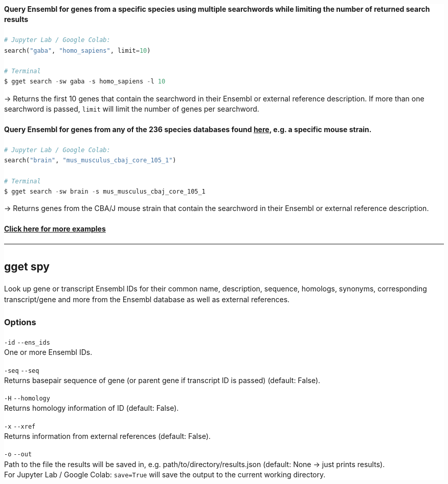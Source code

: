 #### Query Ensembl for genes from a specific species using multiple searchwords while limiting the number of returned search results 

```python
# Jupyter Lab / Google Colab:
search("gaba", "homo_sapiens", limit=10)

# Terminal 
$ gget search -sw gaba -s homo_sapiens -l 10
```
&rarr; Returns the first 10 genes that contain the searchword in their Ensembl or external reference description. If more than one searchword is passed, `limit` will limit the number of genes per searchword. 

#### Query Ensembl for genes from any of the 236 species databases found [here](http://ftp.ensembl.org/pub/release-105/mysql/), e.g. a specific mouse strain.   

```python
# Jupyter Lab / Google Colab:
search("brain", "mus_musculus_cbaj_core_105_1")

# Terminal 
$ gget search -sw brain -s mus_musculus_cbaj_core_105_1 
```
&rarr; Returns genes from the CBA/J mouse strain that contain the searchword in their Ensembl or external reference description.

#### [Click here for more examples](https://github.com/lauraluebbert/gget/tree/main/examples)

___
## gget spy  
Look up gene or transcript Ensembl IDs for their common name, description, sequence, homologs, synonyms, corresponding transcript/gene and more from the Ensembl database as well as external references.

### Options
`-id` `--ens_ids`  
One or more Ensembl IDs.

`-seq` `--seq`  
Returns basepair sequence of gene (or parent gene if transcript ID is passed) (default: False).

`-H` `--homology`  
Returns homology information of ID (default: False).

`-x` `--xref`  
Returns information from external references (default: False).

`-o` `--out`  
Path to the file the results will be saved in, e.g. path/to/directory/results.json (default: None &rarr; just prints results).  
For Jupyter Lab / Google Colab: `save=True` will save the output to the current working directory.
